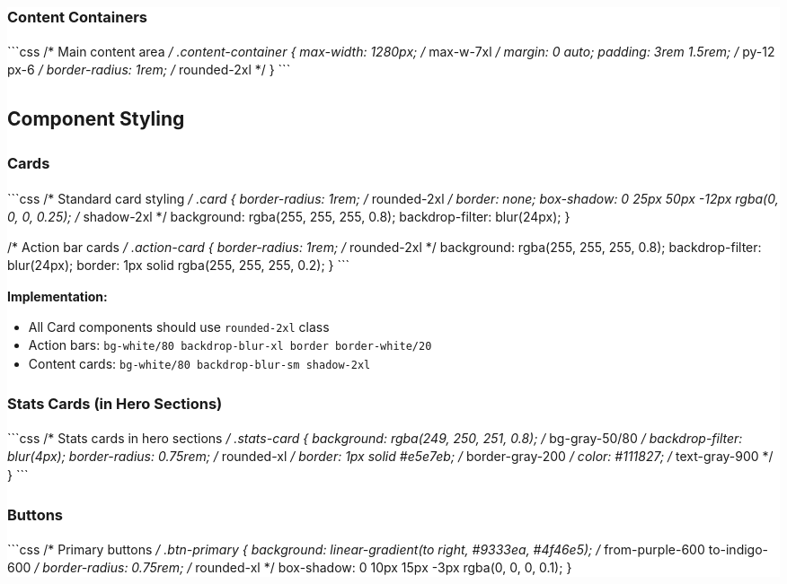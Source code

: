 ### Content Containers
\`\`\`css
/* Main content area */
.content-container {
  max-width: 1280px; /* max-w-7xl */
  margin: 0 auto;
  padding: 3rem 1.5rem; /* py-12 px-6 */
  border-radius: 1rem; /* rounded-2xl */
}
\`\`\`

## Component Styling

### Cards
\`\`\`css
/* Standard card styling */
.card {
  border-radius: 1rem; /* rounded-2xl */
  border: none;
  box-shadow: 0 25px 50px -12px rgba(0, 0, 0, 0.25); /* shadow-2xl */
  background: rgba(255, 255, 255, 0.8);
  backdrop-filter: blur(24px);
}

/* Action bar cards */
.action-card {
  border-radius: 1rem; /* rounded-2xl */
  background: rgba(255, 255, 255, 0.8);
  backdrop-filter: blur(24px);
  border: 1px solid rgba(255, 255, 255, 0.2);
}
\`\`\`

**Implementation:**
- All Card components should use `rounded-2xl` class
- Action bars: `bg-white/80 backdrop-blur-xl border border-white/20`
- Content cards: `bg-white/80 backdrop-blur-sm shadow-2xl`

### Stats Cards (in Hero Sections)
\`\`\`css
/* Stats cards in hero sections */
.stats-card {
  background: rgba(249, 250, 251, 0.8); /* bg-gray-50/80 */
  backdrop-filter: blur(4px);
  border-radius: 0.75rem; /* rounded-xl */
  border: 1px solid #e5e7eb; /* border-gray-200 */
  color: #111827; /* text-gray-900 */
}
\`\`\`

### Buttons
\`\`\`css
/* Primary buttons */
.btn-primary {
  background: linear-gradient(to right, #9333ea, #4f46e5); /* from-purple-600 to-indigo-600 */
  border-radius: 0.75rem; /* rounded-xl */
  box-shadow: 0 10px 15px -3px rgba(0, 0, 0, 0.1);
}
